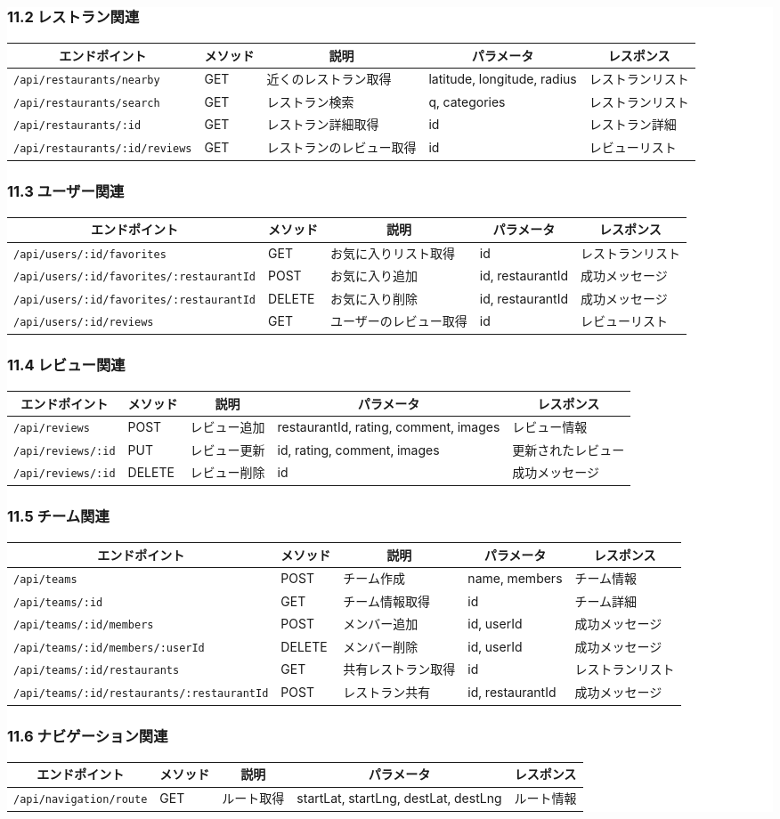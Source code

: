 ### 11.2 レストラン関連

| エンドポイント | メソッド | 説明 | パラメータ | レスポンス |
|---------------|---------|------|-----------|-----------|
| `/api/restaurants/nearby` | GET | 近くのレストラン取得 | latitude, longitude, radius | レストランリスト |
| `/api/restaurants/search` | GET | レストラン検索 | q, categories | レストランリスト |
| `/api/restaurants/:id` | GET | レストラン詳細取得 | id | レストラン詳細 |
| `/api/restaurants/:id/reviews` | GET | レストランのレビュー取得 | id | レビューリスト |

### 11.3 ユーザー関連

| エンドポイント | メソッド | 説明 | パラメータ | レスポンス |
|---------------|---------|------|-----------|-----------|
| `/api/users/:id/favorites` | GET | お気に入りリスト取得 | id | レストランリスト |
| `/api/users/:id/favorites/:restaurantId` | POST | お気に入り追加 | id, restaurantId | 成功メッセージ |
| `/api/users/:id/favorites/:restaurantId` | DELETE | お気に入り削除 | id, restaurantId | 成功メッセージ |
| `/api/users/:id/reviews` | GET | ユーザーのレビュー取得 | id | レビューリスト |

### 11.4 レビュー関連

| エンドポイント | メソッド | 説明 | パラメータ | レスポンス |
|---------------|---------|------|-----------|-----------|
| `/api/reviews` | POST | レビュー追加 | restaurantId, rating, comment, images | レビュー情報 |
| `/api/reviews/:id` | PUT | レビュー更新 | id, rating, comment, images | 更新されたレビュー |
| `/api/reviews/:id` | DELETE | レビュー削除 | id | 成功メッセージ |

### 11.5 チーム関連

| エンドポイント | メソッド | 説明 | パラメータ | レスポンス |
|---------------|---------|------|-----------|-----------|
| `/api/teams` | POST | チーム作成 | name, members | チーム情報 |
| `/api/teams/:id` | GET | チーム情報取得 | id | チーム詳細 |
| `/api/teams/:id/members` | POST | メンバー追加 | id, userId | 成功メッセージ |
| `/api/teams/:id/members/:userId` | DELETE | メンバー削除 | id, userId | 成功メッセージ |
| `/api/teams/:id/restaurants` | GET | 共有レストラン取得 | id | レストランリスト |
| `/api/teams/:id/restaurants/:restaurantId` | POST | レストラン共有 | id, restaurantId | 成功メッセージ |

### 11.6 ナビゲーション関連

| エンドポイント | メソッド | 説明 | パラメータ | レスポンス |
|---------------|---------|------|-----------|-----------|
| `/api/navigation/route` | GET | ルート取得 | startLat, startLng, destLat, destLng | ルート情報 |

